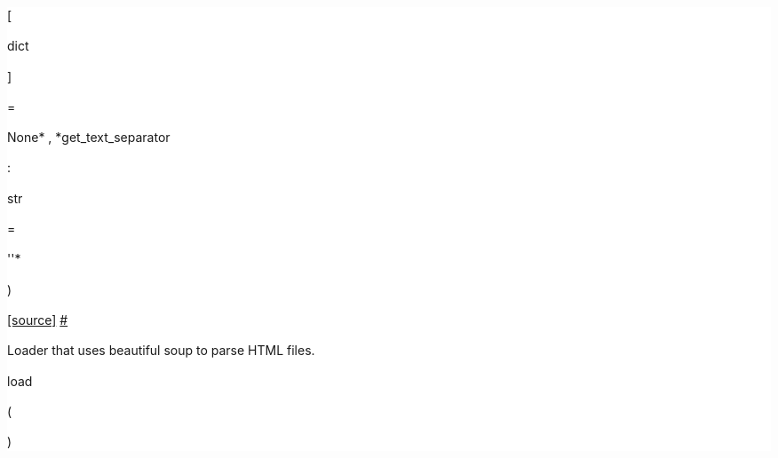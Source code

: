 

 [
 


 dict
 


 ]
 






 =
 





 None*
 ,
 *get_text_separator
 



 :
 





 str
 





 =
 





 ''*

 )
 
[[source]](../../_modules/langchain/document_loaders/html_bs#BSHTMLLoader)
[#](#langchain.document_loaders.BSHTMLLoader "Permalink to this definition") 



 Loader that uses beautiful soup to parse HTML files.
 






 load
 


 (
 

 )
 